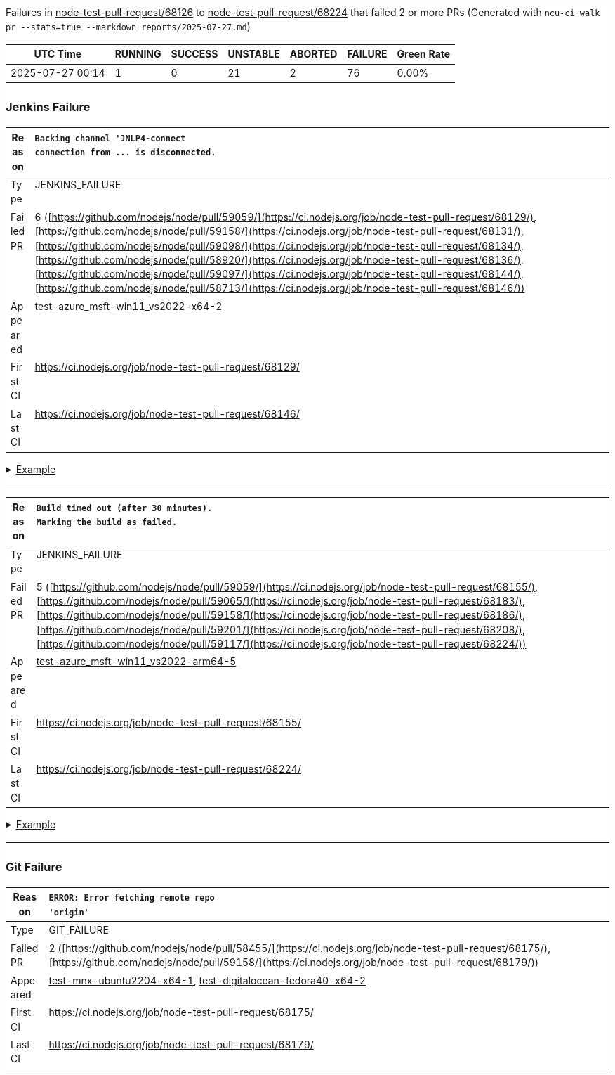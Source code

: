 Failures in [node-test-pull-request/68126](https://ci.nodejs.org/job/node-test-pull-request/68126/) to [node-test-pull-request/68224](https://ci.nodejs.org/job/node-test-pull-request/68224/) that failed 2 or more PRs
(Generated with `ncu-ci walk pr --stats=true --markdown reports/2025-07-27.md`)

| UTC Time         | RUNNING | SUCCESS | UNSTABLE | ABORTED | FAILURE | Green Rate |
| ---------------- | ------- | ------- | -------- | ------- | ------- | ---------- |
| 2025-07-27 00:14 | 1       | 0       | 21       | 2       | 76      | 0.00%      |


### Jenkins Failure

| Reason | <code>Backing channel 'JNLP4-connect connection from ... is disconnected.</code> |
| - | :- |
| Type | JENKINS_FAILURE |
| Failed PR | 6 ([https://github.com/nodejs/node/pull/59059/](https://ci.nodejs.org/job/node-test-pull-request/68129/), [https://github.com/nodejs/node/pull/59158/](https://ci.nodejs.org/job/node-test-pull-request/68131/), [https://github.com/nodejs/node/pull/59098/](https://ci.nodejs.org/job/node-test-pull-request/68134/), [https://github.com/nodejs/node/pull/58920/](https://ci.nodejs.org/job/node-test-pull-request/68136/), [https://github.com/nodejs/node/pull/59097/](https://ci.nodejs.org/job/node-test-pull-request/68144/), [https://github.com/nodejs/node/pull/58713/](https://ci.nodejs.org/job/node-test-pull-request/68146/)) |
| Appeared | [test-azure_msft-win11_vs2022-x64-2](https://ci.nodejs.org/job/node-test-binary-windows-js-suites/RUN_SUBSET=2,nodes=win11-COMPILED_BY-vs2022/35619/console) |
| First CI | https://ci.nodejs.org/job/node-test-pull-request/68129/ |
| Last CI | https://ci.nodejs.org/job/node-test-pull-request/68146/ |

<details><summary><a href="https://ci.nodejs.org/job/node-test-binary-windows-js-suites/RUN_SUBSET=2,nodes=win11-COMPILED_BY-vs2022/35619/console">Example</a></summary></details>

-------

| Reason | <code>Build timed out (after 30 minutes). Marking the build as failed.</code> |
| - | :- |
| Type | JENKINS_FAILURE |
| Failed PR | 5 ([https://github.com/nodejs/node/pull/59059/](https://ci.nodejs.org/job/node-test-pull-request/68155/), [https://github.com/nodejs/node/pull/59065/](https://ci.nodejs.org/job/node-test-pull-request/68183/), [https://github.com/nodejs/node/pull/59158/](https://ci.nodejs.org/job/node-test-pull-request/68186/), [https://github.com/nodejs/node/pull/59201/](https://ci.nodejs.org/job/node-test-pull-request/68208/), [https://github.com/nodejs/node/pull/59117/](https://ci.nodejs.org/job/node-test-pull-request/68224/)) |
| Appeared | [test-azure_msft-win11_vs2022-arm64-5](https://ci.nodejs.org/job/node-test-binary-windows-js-suites/RUN_SUBSET=3,nodes=win11-arm64-COMPILED_BY-vs2022_clang-arm64/35768/console) |
| First CI | https://ci.nodejs.org/job/node-test-pull-request/68155/ |
| Last CI | https://ci.nodejs.org/job/node-test-pull-request/68224/ |

<details><summary><a href="https://ci.nodejs.org/job/node-test-binary-windows-js-suites/RUN_SUBSET=3,nodes=win11-arm64-COMPILED_BY-vs2022_clang-arm64/35768/console">Example</a></summary></details>

-------


### Git Failure

| Reason | <code>ERROR: Error fetching remote repo 'origin'</code> |
| - | :- |
| Type | GIT_FAILURE |
| Failed PR | 2 ([https://github.com/nodejs/node/pull/58455/](https://ci.nodejs.org/job/node-test-pull-request/68175/), [https://github.com/nodejs/node/pull/59158/](https://ci.nodejs.org/job/node-test-pull-request/68179/)) |
| Appeared | [test-mnx-ubuntu2204-x64-1](https://ci.nodejs.org/job/node-test-commit-linux/65767/console), [test-digitalocean-fedora40-x64-2](https://ci.nodejs.org/job/node-test-commit-linux/nodes=fedora-last-latest-x64/65763/console) |
| First CI | https://ci.nodejs.org/job/node-test-pull-request/68175/ |
| Last CI | https://ci.nodejs.org/job/node-test-pull-request/68179/ |
